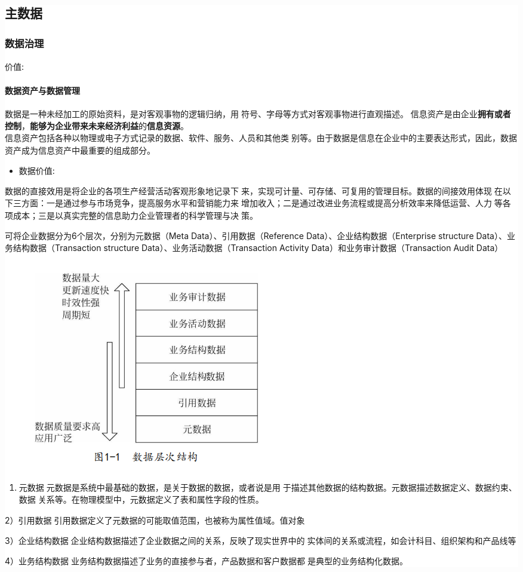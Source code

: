 ## 主数据

### 数据治理

价值:


#### 数据资产与数据管理

数据是一种未经加工的原始资料，是对客观事物的逻辑归纳，用 符号、字母等方式对客观事物进行直观描述。
信息资产是由企业**拥有或者控制**，**能够为企业带来未来经济利益**的**信息资源**。    
信息资产包括各种以物理或电子方式记录的数据、软件、服务、人员和其他类 别等。由于数据是信息在企业中的主要表达形式，因此，数据
资产成为信息资产中最重要的组成部分。

- 数据价值:

数据的直接效用是将企业的各项生产经营活动客观形象地记录下 来，实现可计量、可存储、可复用的管理目标。数据的间接效用体现 在以下三方面：一是通过参与市场竞争，提高服务水平和营销能力来 增加收入；二是通过改进业务流程或提高分析效率来降低运营、人力 等各项成本；三是以真实完整的信息助力企业管理者的科学管理与决 策。

可将企业数据分为6个层次，分别为元数据（Meta Data）、引用数据（Reference Data）、企业结构数据（Enterprise structure Data）、业务结构数据（Transaction structure Data）、业务活动数据（Transaction Activity Data）和业务审计数据（Transaction Audit Data）

![](./data%20level.png)

1) 元数据
元数据是系统中最基础的数据，是关于数据的数据，或者说是用 于描述其他数据的结构数据。元数据描述数据定义、数据约束、数据
关系等。在物理模型中，元数据定义了表和属性字段的性质。

2）引用数据
引用数据定义了元数据的可能取值范围，也被称为属性值域。值对象

3）企业结构数据
企业结构数据描述了企业数据之间的关系，反映了现实世界中的 实体间的关系或流程，如会计科目、组织架构和产品线等

4）业务结构数据
业务结构数据描述了业务的直接参与者，产品数据和客户数据都 是典型的业务结构化数据。
